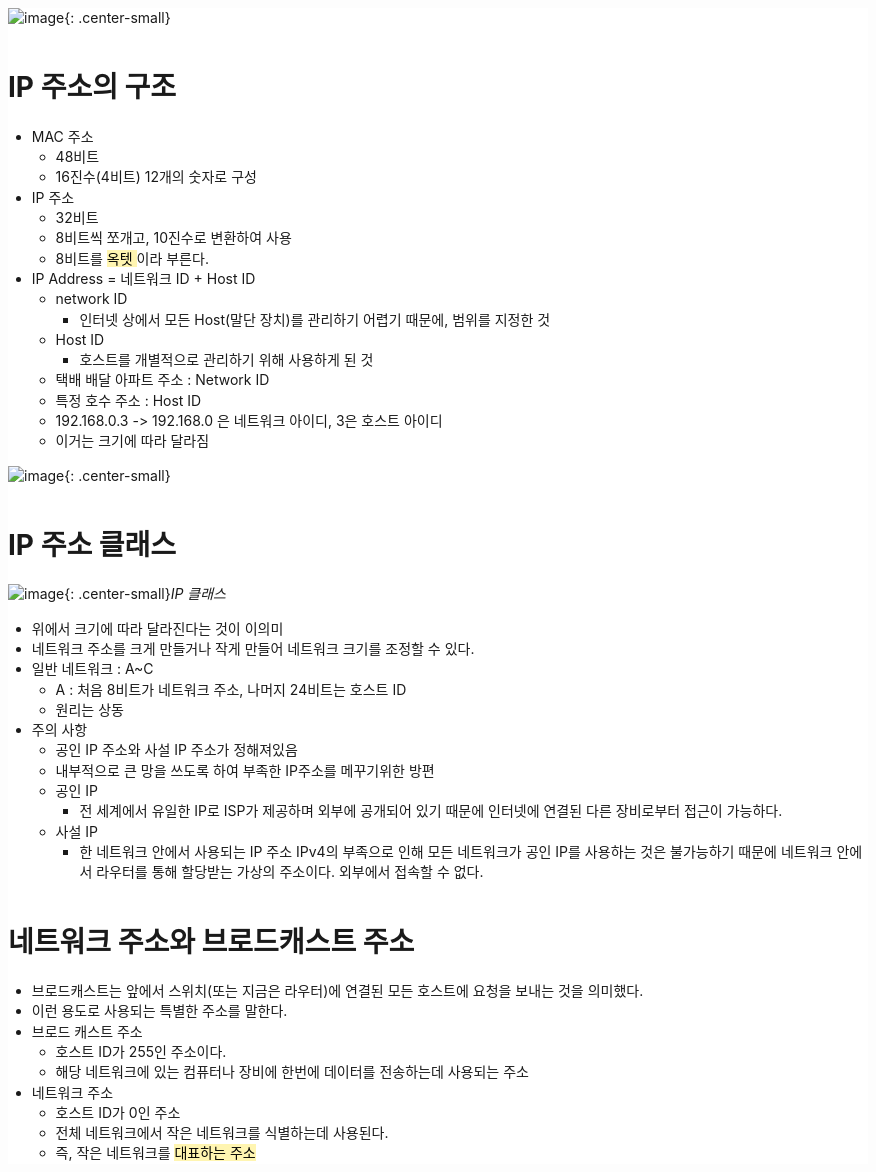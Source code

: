 ![image](https://user-images.githubusercontent.com/37871541/126896628-4bfa6b08-f64d-4f91-a603-6884c7abc6c1.png){: .center-small}


# IP 주소의 구조

* MAC 주소
  * 48비트
  * 16진수(4비트) 12개의 숫자로 구성
* IP 주소
  * 32비트
  * 8비트씩 쪼개고, 10진수로 변환하여 사용
  * 8비트를 <mark style='background-color: #fff5b1'> 옥텟 </mark>이라 부른다.
* IP Address = 네트워크 ID + Host ID
  * network ID
    * 인터넷 상에서 모든 Host(말단 장치)를 관리하기 어렵기 때문에, 범위를 지정한 것
  * Host ID
    * 호스트를 개별적으로 관리하기 위해 사용하게 된 것
  * 택배 배달 아파트 주소 : Network ID
  * 특정 호수 주소 : Host ID
  * 192.168.0.3 -> 192.168.0 은 네트워크 아이디, 3은 호스트 아이디
  * 이거는 크기에 따라 달라짐


![image](https://user-images.githubusercontent.com/37871541/126896924-0ff2b754-ba2d-48a5-a421-75833b82cda8.png){: .center-small}


# IP 주소 클래스

![image](https://user-images.githubusercontent.com/37871541/126896971-7151a238-c9c4-41ca-ae51-cf3e82920ff8.png){: .center-small}_IP 클래스_


* 위에서 크기에 따라 달라진다는 것이 이의미
* 네트워크 주소를 크게 만들거나 작게 만들어 네트워크 크기를 조정할 수 있다.
* 일반 네트워크 : A~C
  * A : 처음 8비트가 네트워크 주소, 나머지 24비트는 호스트 ID
  * 원리는 상동
* 주의 사항
  * 공인 IP 주소와 사설 IP 주소가 정해져있음
  * 내부적으로 큰 망을 쓰도록 하여 부족한 IP주소를 메꾸기위한 방편
  * 공인 IP
    * 전 세계에서 유일한 IP로 ISP가 제공하며 외부에 공개되어 있기 때문에 인터넷에 연결된 다른 장비로부터 접근이 가능하다. 
  * 사설 IP
    * 한 네트워크 안에서 사용되는 IP 주소 IPv4의 부족으로 인해 모든 네트워크가 공인 IP를 사용하는 것은 불가능하기 때문에 네트워크 안에서 라우터를 통해 할당받는 가상의 주소이다. 외부에서 접속할 수 없다. 


# 네트워크 주소와 브로드캐스트 주소

* 브로드캐스트는 앞에서 스위치(또는 지금은 라우터)에 연결된 모든 호스트에 요청을 보내는 것을 의미했다.
* 이런 용도로 사용되는 특별한 주소를 말한다.
* 브로드 캐스트 주소
  * 호스트 ID가 255인 주소이다.
  * 해당 네트워크에 있는 컴퓨터나 장비에 한번에 데이터를 전송하는데 사용되는 주소
* 네트워크 주소
  * 호스트 ID가 0인 주소
  * 전체 네트워크에서 작은 네트워크를 식별하는데 사용된다.
  * 즉, 작은 네트워크를 <mark style='background-color: #fff5b1'> 대표하는 주소 </mark>
